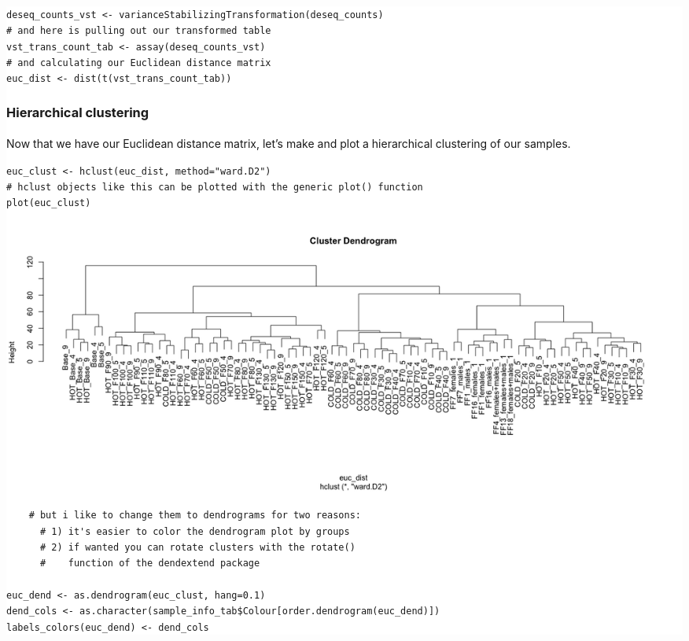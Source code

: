     deseq_counts_vst <- varianceStabilizingTransformation(deseq_counts)
    # and here is pulling out our transformed table
    vst_trans_count_tab <- assay(deseq_counts_vst)
    # and calculating our Euclidean distance matrix
    euc_dist <- dist(t(vst_trans_count_tab))

### Hierarchical clustering

Now that we have our Euclidean distance matrix, let’s make and plot a
hierarchical clustering of our samples.

    euc_clust <- hclust(euc_dist, method="ward.D2")
    # hclust objects like this can be plotted with the generic plot() function
    plot(euc_clust) 

![](Analysis_files/figure-markdown_strict/Hierarchical%20clustering-1.png)

        # but i like to change them to dendrograms for two reasons:
          # 1) it's easier to color the dendrogram plot by groups
          # 2) if wanted you can rotate clusters with the rotate() 
          #    function of the dendextend package

    euc_dend <- as.dendrogram(euc_clust, hang=0.1)
    dend_cols <- as.character(sample_info_tab$Colour[order.dendrogram(euc_dend)])
    labels_colors(euc_dend) <- dend_cols
